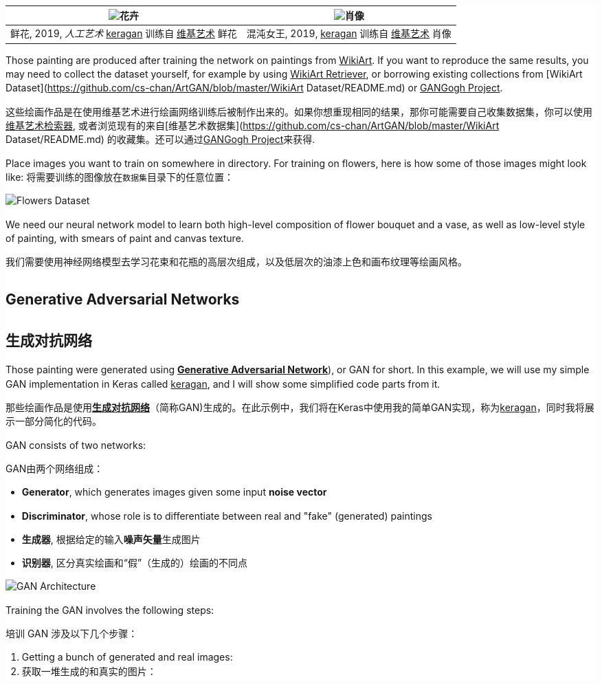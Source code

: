 | ![花卉](https://soshnikov.com/images/artartificial/Flo1.jpg) | ![肖像](https://soshnikov.com/images/artartificial/Port1.jpg) |
| ------------------------------------------------------------ | ------------------------------------------------------------ |
| 鲜花, 2019, *人工艺术* [keragan](https://github.com/shwars/keragan) 训练自 [维基艺术](https://www.wikiart.org/) 鲜花 | 混沌女王, 2019, [keragan](https://github.com/shwars/keragan) 训练自 [维基艺术](https://www.wikiart.org/) 肖像 |

Those painting are produced after training the network on paintings from [WikiArt](https://www.wikiart.org/). If you want to reproduce the same results, you may need to collect the dataset yourself, for example by using [WikiArt Retriever](https://github.com/lucasdavid/wikiart), or borrowing existing collections from [WikiArt Dataset](https://github.com/cs-chan/ArtGAN/blob/master/WikiArt Dataset/README.md) or [GANGogh Project](https://github.com/rkjones4/GANGogh).

这些绘画作品是在使用维基艺术进行绘画网络训练后被制作出来的。如果你想重现相同的结果，那你可能需要自己收集数据集，你可以使用[维基艺术检索器](https://github.com/lucasdavid/wikiart), 或者浏览现有的来自[维基艺术数据集](https://github.com/cs-chan/ArtGAN/blob/master/WikiArt Dataset/README.md) 的收藏集。还可以通过[GANGogh Project](https://github.com/rkjones4/GANGogh)来获得.

Place images you want to train on somewhere in  directory. For training on flowers, here is how some of those images might look like:
将需要训练的图像放在`数据集`目录下的任意位置：

![Flowers Dataset](https://soshnikov.com/images/blog/gan_dataset_flowers.png)

We need our neural network model to learn both high-level composition of flower bouquet and a vase, as well as low-level style of painting, with smears of paint and canvas texture.

我们需要使用神经网络模型去学习花束和花瓶的高层次组成，以及低层次的油漆上色和画布纹理等绘画风格。

## Generative Adversarial Networks

## 生成对抗网络

Those painting were generated using [**Generative Adversarial Network**](https://en.wikipedia.org/wiki/Generative_adversarial_network)), or GAN for short. In this example, we will use my simple GAN implementation in Keras called [keragan](https://github.com/shwars/keragan), and I will show some simplified code parts from it.

那些绘画作品是使用[**生成对抗网络**](https://en.wikipedia.org/wiki/Generative_adversarial_network)（简称GAN)生成的。在此示例中，我们将在Keras中使用我的简单GAN实现，称为[keragan](https://github.com/shwars/keragan)，同时我将展示一部分简化的代码。

GAN consists of two networks:

GAN由两个网络组成：

- **Generator**, which generates images given some input **noise vector**
- **Discriminator**, whose role is to differentiate between real and "fake" (generated) paintings

- **生成器**, 根据给定的输入**噪声矢量**生成图片
- **识别器**, 区分真实绘画和“假”（生成的）绘画的不同点

![GAN Architecture](https://soshnikov.com/images/blog/gan_architecture.png)

Training the GAN involves the following steps:

培训 GAN 涉及以下几个步骤：


1. Getting a bunch of generated and real images:
1. 获取一堆生成的和真实的图片：
